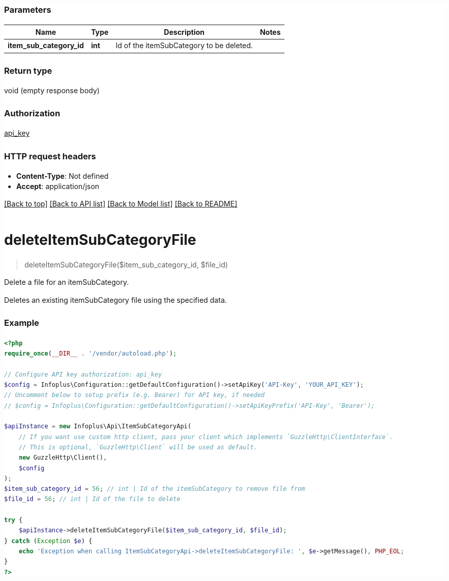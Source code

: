 ### Parameters

Name | Type | Description  | Notes
------------- | ------------- | ------------- | -------------
 **item_sub_category_id** | **int**| Id of the itemSubCategory to be deleted. |

### Return type

void (empty response body)

### Authorization

[api_key](../../README.md#api_key)

### HTTP request headers

 - **Content-Type**: Not defined
 - **Accept**: application/json

[[Back to top]](#) [[Back to API list]](../../README.md#documentation-for-api-endpoints) [[Back to Model list]](../../README.md#documentation-for-models) [[Back to README]](../../README.md)

# **deleteItemSubCategoryFile**
> deleteItemSubCategoryFile($item_sub_category_id, $file_id)

Delete a file for an itemSubCategory.

Deletes an existing itemSubCategory file using the specified data.

### Example
```php
<?php
require_once(__DIR__ . '/vendor/autoload.php');

// Configure API key authorization: api_key
$config = Infoplus\Configuration::getDefaultConfiguration()->setApiKey('API-Key', 'YOUR_API_KEY');
// Uncomment below to setup prefix (e.g. Bearer) for API key, if needed
// $config = Infoplus\Configuration::getDefaultConfiguration()->setApiKeyPrefix('API-Key', 'Bearer');

$apiInstance = new Infoplus\Api\ItemSubCategoryApi(
    // If you want use custom http client, pass your client which implements `GuzzleHttp\ClientInterface`.
    // This is optional, `GuzzleHttp\Client` will be used as default.
    new GuzzleHttp\Client(),
    $config
);
$item_sub_category_id = 56; // int | Id of the itemSubCategory to remove file from
$file_id = 56; // int | Id of the file to delete

try {
    $apiInstance->deleteItemSubCategoryFile($item_sub_category_id, $file_id);
} catch (Exception $e) {
    echo 'Exception when calling ItemSubCategoryApi->deleteItemSubCategoryFile: ', $e->getMessage(), PHP_EOL;
}
?>
```

